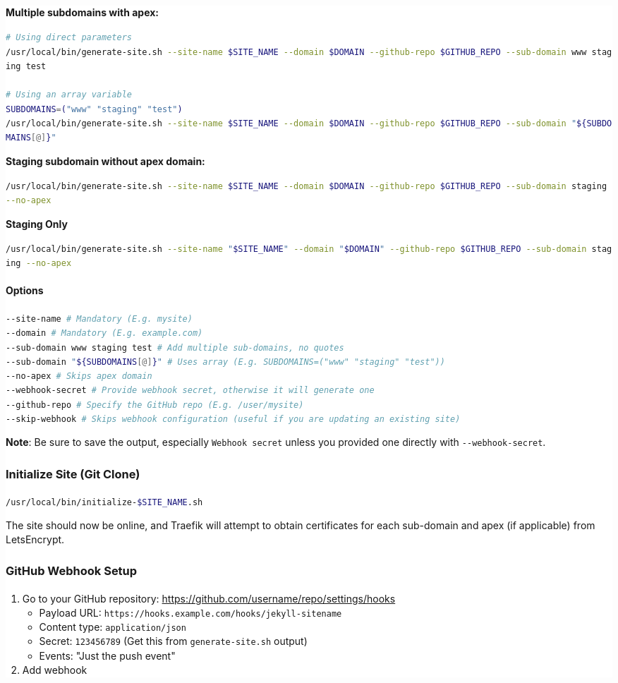 **Multiple subdomains with apex:**
```bash
# Using direct parameters
/usr/local/bin/generate-site.sh --site-name $SITE_NAME --domain $DOMAIN --github-repo $GITHUB_REPO --sub-domain www staging test

# Using an array variable
SUBDOMAINS=("www" "staging" "test")
/usr/local/bin/generate-site.sh --site-name $SITE_NAME --domain $DOMAIN --github-repo $GITHUB_REPO --sub-domain "${SUBDOMAINS[@]}"
```

**Staging subdomain without apex domain:**
```bash
/usr/local/bin/generate-site.sh --site-name $SITE_NAME --domain $DOMAIN --github-repo $GITHUB_REPO --sub-domain staging --no-apex
```

**Staging Only**
```bash
/usr/local/bin/generate-site.sh --site-name "$SITE_NAME" --domain "$DOMAIN" --github-repo $GITHUB_REPO --sub-domain staging --no-apex
```

#### Options
```bash
--site-name # Mandatory (E.g. mysite)
--domain # Mandatory (E.g. example.com)
--sub-domain www staging test # Add multiple sub-domains, no quotes
--sub-domain "${SUBDOMAINS[@]}" # Uses array (E.g. SUBDOMAINS=("www" "staging" "test"))
--no-apex # Skips apex domain
--webhook-secret # Provide webhook secret, otherwise it will generate one
--github-repo # Specify the GitHub repo (E.g. /user/mysite)
--skip-webhook # Skips webhook configuration (useful if you are updating an existing site)
```

**Note**: Be sure to save the output, especially `Webhook secret` unless you provided one directly with `--webhook-secret`.


### Initialize Site (Git Clone)
```bash
/usr/local/bin/initialize-$SITE_NAME.sh
```

The site should now be online, and Traefik will attempt to obtain certificates for each sub-domain and apex (if applicable) from LetsEncrypt.

### GitHub Webhook Setup
1. Go to your GitHub repository: https://github.com/username/repo/settings/hooks
   - Payload URL: `https://hooks.example.com/hooks/jekyll-sitename`
   - Content type: `application/json`
   - Secret: `123456789` (Get this from `generate-site.sh` output)
   - Events: "Just the push event"
2. Add webhook
